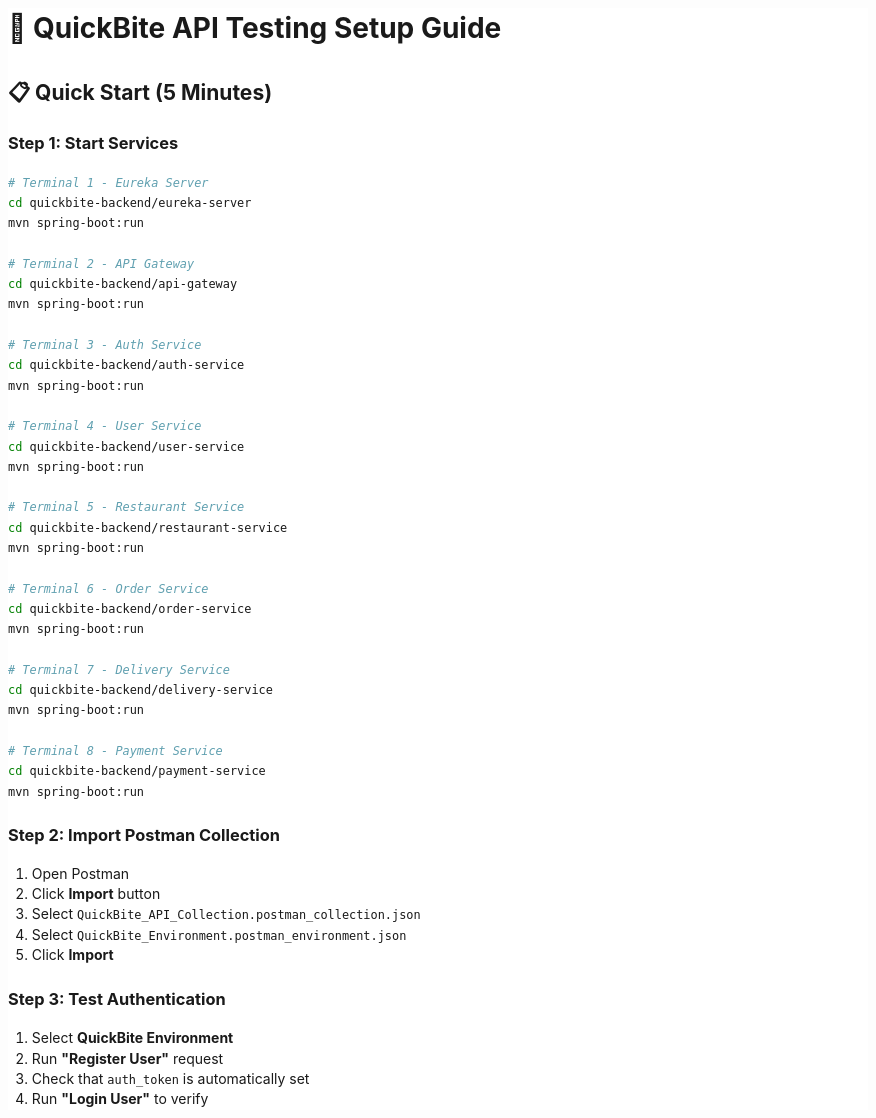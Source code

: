# 🚀 QuickBite API Testing Setup Guide

## 📋 **Quick Start (5 Minutes)**

### **Step 1: Start Services**
```bash
# Terminal 1 - Eureka Server
cd quickbite-backend/eureka-server
mvn spring-boot:run

# Terminal 2 - API Gateway
cd quickbite-backend/api-gateway
mvn spring-boot:run

# Terminal 3 - Auth Service
cd quickbite-backend/auth-service
mvn spring-boot:run

# Terminal 4 - User Service
cd quickbite-backend/user-service
mvn spring-boot:run

# Terminal 5 - Restaurant Service
cd quickbite-backend/restaurant-service
mvn spring-boot:run

# Terminal 6 - Order Service
cd quickbite-backend/order-service
mvn spring-boot:run

# Terminal 7 - Delivery Service
cd quickbite-backend/delivery-service
mvn spring-boot:run

# Terminal 8 - Payment Service
cd quickbite-backend/payment-service
mvn spring-boot:run
```

### **Step 2: Import Postman Collection**
1. Open Postman
2. Click **Import** button
3. Select `QuickBite_API_Collection.postman_collection.json`
4. Select `QuickBite_Environment.postman_environment.json`
5. Click **Import**

### **Step 3: Test Authentication**
1. Select **QuickBite Environment**
2. Run **"Register User"** request
3. Check that `auth_token` is automatically set
4. Run **"Login User"** to verify
